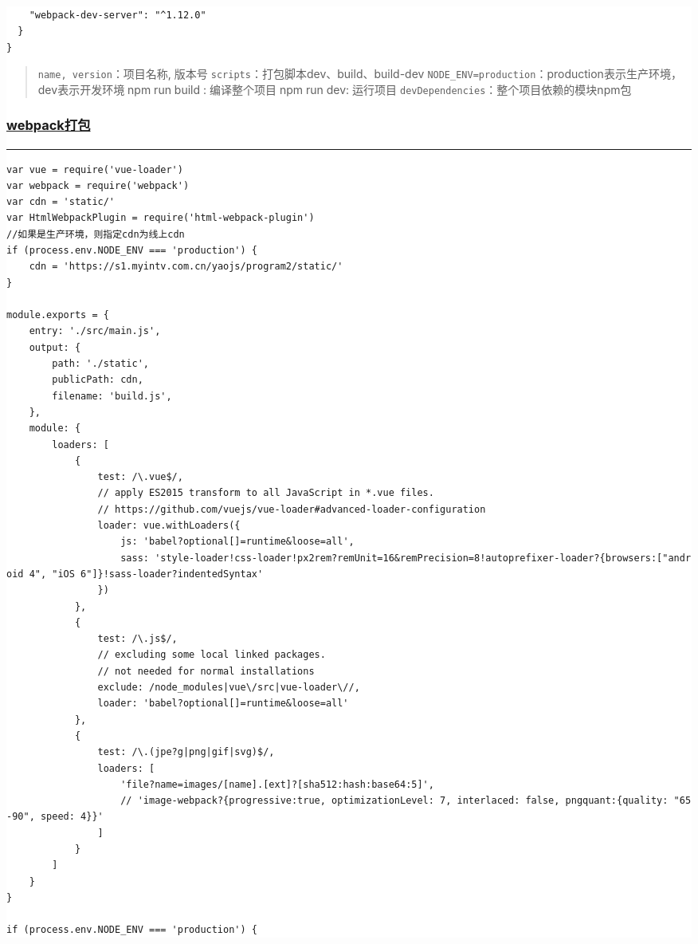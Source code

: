 ```
    "webpack-dev-server": "^1.12.0"
  }
}
```
>`name, version`：项目名称, 版本号
 `scripts`：打包脚本dev、build、build-dev
 `NODE_ENV=production`：production表示生产环境，dev表示开发环境
     npm run build : 编译整个项目
     npm run dev: 运行项目
 `devDependencies`：整个项目依赖的模块npm包



### [webpack打包](id:webpack) ###
----
```
var vue = require('vue-loader')
var webpack = require('webpack')
var cdn = 'static/'
var HtmlWebpackPlugin = require('html-webpack-plugin')
//如果是生产环境，则指定cdn为线上cdn
if (process.env.NODE_ENV === 'production') {
    cdn = 'https://s1.myintv.com.cn/yaojs/program2/static/'
}

module.exports = {
    entry: './src/main.js',
    output: {
        path: './static',
        publicPath: cdn,
        filename: 'build.js',
    },
    module: {
        loaders: [
            {
                test: /\.vue$/,
                // apply ES2015 transform to all JavaScript in *.vue files.
                // https://github.com/vuejs/vue-loader#advanced-loader-configuration
                loader: vue.withLoaders({
                    js: 'babel?optional[]=runtime&loose=all',
                    sass: 'style-loader!css-loader!px2rem?remUnit=16&remPrecision=8!autoprefixer-loader?{browsers:["android 4", "iOS 6"]}!sass-loader?indentedSyntax'
                })
            },
            {
                test: /\.js$/,
                // excluding some local linked packages.
                // not needed for normal installations
                exclude: /node_modules|vue\/src|vue-loader\//,
                loader: 'babel?optional[]=runtime&loose=all'
            },
            {
                test: /\.(jpe?g|png|gif|svg)$/,
                loaders: [
                    'file?name=images/[name].[ext]?[sha512:hash:base64:5]',
                    // 'image-webpack?{progressive:true, optimizationLevel: 7, interlaced: false, pngquant:{quality: "65-90", speed: 4}}'
                ]
            }
        ]
    }
}

if (process.env.NODE_ENV === 'production') {
```